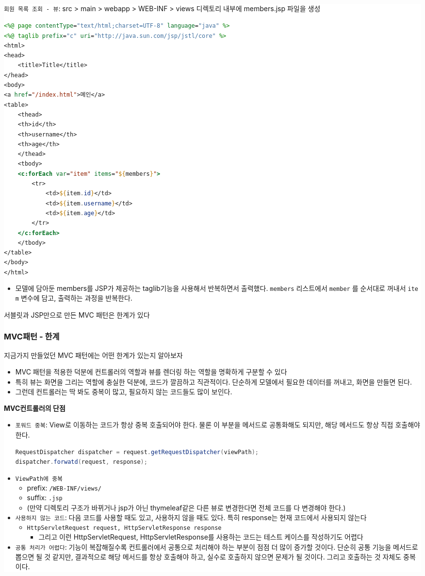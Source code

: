 `회원 목록 조회 - 뷰`: src > main > webapp > WEB-INF > views 디렉토리 내부에 members.jsp 파일을 생성

```jsp
<%@ page contentType="text/html;charset=UTF-8" language="java" %>
<%@ taglib prefix="c" uri="http://java.sun.com/jsp/jstl/core" %>
<html>
<head>
    <title>Title</title>
</head>
<body>
<a href="/index.html">메인</a>
<table>
    <thead>
    <th>id</th>
    <th>username</th>
    <th>age</th>
    </thead>
    <tbody>
    <c:forEach var="item" items="${members}">
        <tr>
            <td>${item.id}</td>
            <td>${item.username}</td>
            <td>${item.age}</td>
        </tr>
    </c:forEach>
    </tbody>
</table>
</body>
</html>
```

- 모델에 담아둔 members를 JSP가 제공하는 taglib기능을 사용해서 반복하면서 출력했다. `members` 리스트에서 `member` 를 순서대로 꺼내서 `item` 변수에 담고, 출력하는 과정을 반복한다.

서블릿과 JSP만으로 만든 MVC 패턴은 한계가 있다

### MVC패턴 - 한계

지금가지 만들었던 MVC 패턴에는 어떤 한계가 있는지 알아보자

- MVC 패턴을 적용한 덕분에 컨트롤러의 역할과 뷰를 렌더링 하는 역할을 명확하게 구분할 수 있다
- 특히 뷰는 화면을 그리는 역할에 충실한 덕분에, 코드가 깔끔하고 직관적이다. 단순하게 모델에서 필요한 데이터를 꺼내고, 화면을 만들면 된다.
- 그런데 컨트롤러는 딱 봐도 중복이 많고, 필요하지 않는 코드들도 많이 보인다.

**MVC컨트롤러의 단점**

- `포워드 중복`: View로 이동하는 코드가 항상 중복 호출되어야 한다. 물론 이 부분을 메서드로 공통화해도 되지만, 해당 메서드도 항상 직접 호출해야 한다.
  ```java
  RequestDispatcher dispatcher = request.getRequestDispatcher(viewPath);
  dispatcher.forwatd(request, response);
  ```
- `ViewPath에 중복`
  - prefix: `/WEB-INF/views/`
  - suffix: `.jsp`
  - (만약 디렉토리 구조가 바뀌거나 jsp가 아닌 thymeleaf같은 다른 뷰로 변경한다면 전체 코드를 다 변경해야 한다.)
- `사용하지 않는 코드`: 다음 코드를 사용할 때도 있고, 사용하지 않을 때도 있다. 특히 response는 현재 코드에서 사용되지 않는다
  - `HttpServletRequest request, HttpServletResponse response`
    - 그리고 이런 HttpServletRequest, HttpServletResponse를 사용하는 코드는 테스트 케이스를 작성하기도 어렵다
- `공통 처리가 어렵다`: 기능이 복잡해질수록 컨트롤러에서 공통으로 처리해야 하는 부분이 점점 더 많이 증가할 것이다. 단순히 공통 기능을 메서드로 뽑으면 될 것 같지만, 결과적으로 해당 메서드를 항상 호출해야 하고, 실수로 호출하지 않으면 문제가 될 것이다. 그리고 호출하는 것 자체도 중복이다.
